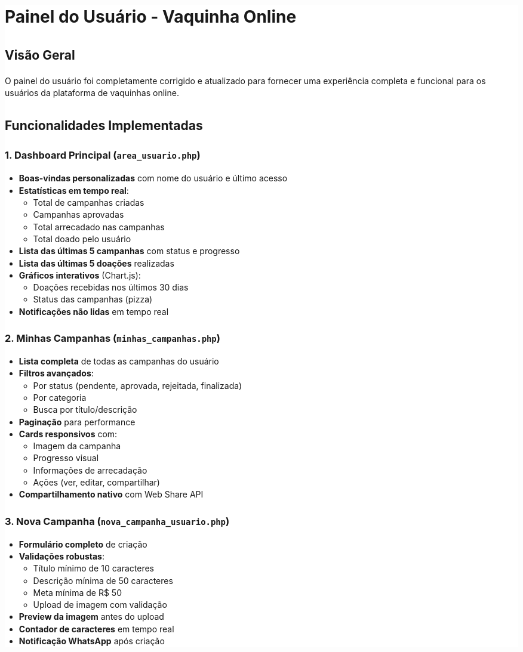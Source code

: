 # Painel do Usuário - Vaquinha Online

## Visão Geral

O painel do usuário foi completamente corrigido e atualizado para fornecer uma experiência completa e funcional para os usuários da plataforma de vaquinhas online.

## Funcionalidades Implementadas

### 1. Dashboard Principal (`area_usuario.php`)
- **Boas-vindas personalizadas** com nome do usuário e último acesso
- **Estatísticas em tempo real**:
  - Total de campanhas criadas
  - Campanhas aprovadas
  - Total arrecadado nas campanhas
  - Total doado pelo usuário
- **Lista das últimas 5 campanhas** com status e progresso
- **Lista das últimas 5 doações** realizadas
- **Gráficos interativos** (Chart.js):
  - Doações recebidas nos últimos 30 dias
  - Status das campanhas (pizza)
- **Notificações não lidas** em tempo real

### 2. Minhas Campanhas (`minhas_campanhas.php`)
- **Lista completa** de todas as campanhas do usuário
- **Filtros avançados**:
  - Por status (pendente, aprovada, rejeitada, finalizada)
  - Por categoria
  - Busca por título/descrição
- **Paginação** para performance
- **Cards responsivos** com:
  - Imagem da campanha
  - Progresso visual
  - Informações de arrecadação
  - Ações (ver, editar, compartilhar)
- **Compartilhamento nativo** com Web Share API

### 3. Nova Campanha (`nova_campanha_usuario.php`)
- **Formulário completo** de criação
- **Validações robustas**:
  - Título mínimo de 10 caracteres
  - Descrição mínima de 50 caracteres
  - Meta mínima de R$ 50
  - Upload de imagem com validação
- **Preview da imagem** antes do upload
- **Contador de caracteres** em tempo real
- **Notificação WhatsApp** após criação
